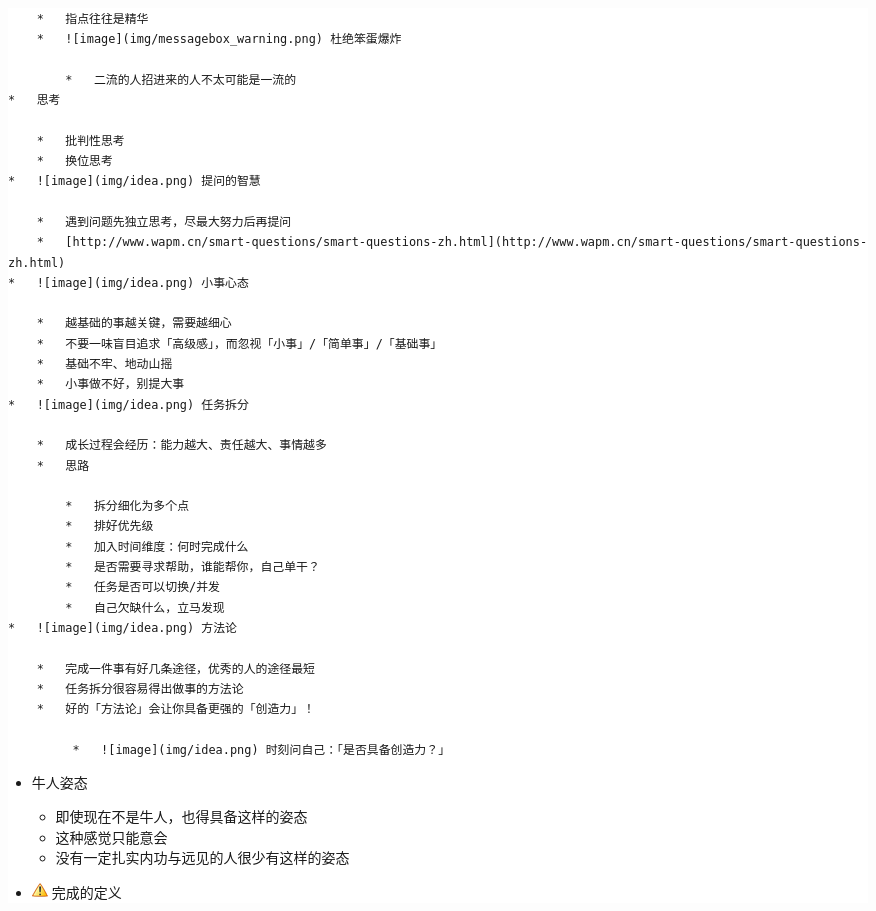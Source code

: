         *   指点往往是精华
        *   ![image](img/messagebox_warning.png) 杜绝笨蛋爆炸

        	*   二流的人招进来的人不太可能是一流的
    *   思考

        *   批判性思考
        *   换位思考
    *   ![image](img/idea.png) 提问的智慧

        *   遇到问题先独立思考，尽最大努力后再提问
        *   [http://www.wapm.cn/smart-questions/smart-questions-zh.html](http://www.wapm.cn/smart-questions/smart-questions-zh.html)
    *   ![image](img/idea.png) 小事心态

        *   越基础的事越关键，需要越细心
        *   不要一味盲目追求「高级感」，而忽视「小事」/「简单事」/「基础事」
        *   基础不牢、地动山摇
        *   小事做不好，别提大事
    *   ![image](img/idea.png) 任务拆分

        *   成长过程会经历：能力越大、责任越大、事情越多
        *   思路

            *   拆分细化为多个点
            *   排好优先级
            *   加入时间维度：何时完成什么
            *   是否需要寻求帮助，谁能帮你，自己单干？
            *   任务是否可以切换/并发
            *   自己欠缺什么，立马发现
    *   ![image](img/idea.png) 方法论

        *   完成一件事有好几条途径，优秀的人的途径最短
        *   任务拆分很容易得出做事的方法论
        *   好的「方法论」会让你具备更强的「创造力」！

       		 *   ![image](img/idea.png) 时刻问自己：「是否具备创造力？」
*   牛人姿态

    *   即使现在不是牛人，也得具备这样的姿态
    *   这种感觉只能意会
    *   没有一定扎实内功与远见的人很少有这样的姿态
*   ![image](img/messagebox_warning.png) 完成的定义

